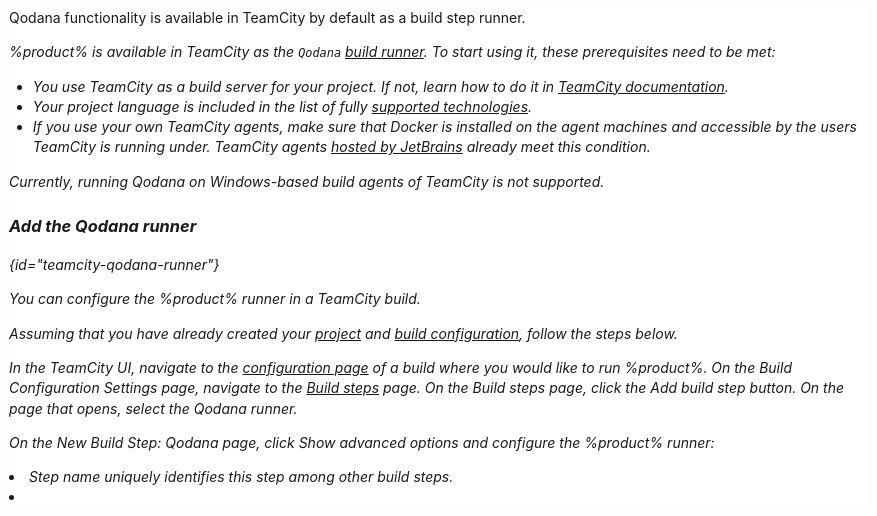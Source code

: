[//]: # (title: TeamCity)

<link-summary>Qodana functionality is available in TeamCity by default as a build step runner.</link-summary>

<var name="TeamCityProject" value="https://www.jetbrains.com/help/teamcity/configure-and-run-your-first-build.html#Create+your+first+project"/>
<var name="TeamCityBuildConfig" value="https://www.jetbrains.com/help/teamcity/creating-and-editing-build-configurations.html"/>
<var name="TeamCityBuildSteps" value="https://www.jetbrains.com/help/teamcity/configuring-build-steps.html"/>
<var name="TeamCityCommandLine" value="https://www.jetbrains.com/help/teamcity/command-line.html#General+Settings"/>
<var name="TeamCityPullRequests" value="https://www.jetbrains.com/help/teamcity/pull-requests.html"/>
<var name="TeamCityBranches" value="https://www.jetbrains.com/help/teamcity/configuring-finish-build-trigger.html#Trigger+Settings"/>

%product% is available in TeamCity as the `Qodana` 
[build runner](https://www.jetbrains.com/help/teamcity/build-runner.html). To start using it, these prerequisites
need to be met:

- You use TeamCity as a build server for your project. If not, learn how to do it in [TeamCity documentation](https://www.jetbrains.com/help/teamcity/teamcity-documentation.html).
- Your project language is included in the list of fully [supported technologies](linters.md).
- If you use your own TeamCity agents, make sure that Docker is installed on the agent machines and accessible by the users TeamCity is running under.
  TeamCity agents [hosted by JetBrains](https://www.jetbrains.com/help/teamcity/cloud/supported-platforms-and-environments.html#JetBrains-Hosted+Agents)
  already meet this condition.

<note>Currently, running Qodana on Windows-based build agents of TeamCity is not supported.</note>

### Add the Qodana runner
{id="teamcity-qodana-runner"}

<link-summary>You can configure the %product% runner in a TeamCity build.</link-summary>

<snippet id="teamcity-add-a-qodana-runner">

Assuming that you have already created your [project](%TeamCityProject%) and [build configuration](%TeamCityBuildConfig%), follow the steps below.    

<procedure>
   <step>
      In the TeamCity UI, navigate to the <a href="%TeamCityBuildConfig%">configuration page</a> of a build where you would 
      like to run %product%.
   </step>
   <step>
      On the <ui-path>Build Configuration Settings</ui-path> page, navigate to the <a href="%TeamCityBuildSteps%"><ui-path>Build steps</ui-path></a> page.
   </step>
   <step>
      On the <ui-path>Build steps</ui-path> page, click the <ui-path>Add build step</ui-path> button.
   </step>
   <step>
      On the page that opens, select the <ui-path>Qodana</ui-path> runner.
   </step>
   <step>
      <p>On the <ui-path>New Build Step: Qodana</ui-path> page, click <ui-path>Show advanced options</ui-path> and configure the <ui-path>%product%</ui-path> runner:</p> 
   <list>
   <li>
      <ui-path>Step name</ui-path> uniquely identifies this step among other build steps.
   </li>
   <li>